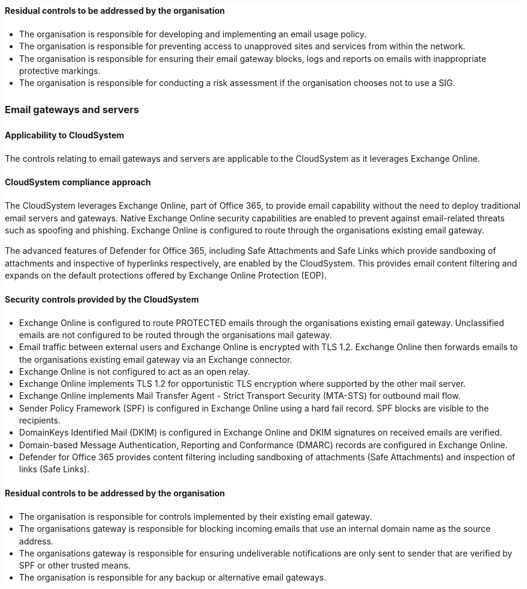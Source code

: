 #### Residual controls to be addressed by the organisation

- The organisation is responsible for developing and implementing an email usage policy.
- The organisation is responsible for preventing access to unapproved sites and services from within the network.
- The organisation is responsible for ensuring their email gateway blocks, logs and reports on emails with inappropriate protective markings.
- The organisation is responsible for conducting a risk assessment if the organisation chooses not to use a SIG.

### Email gateways and servers

#### Applicability to CloudSystem

The controls relating to email gateways and servers are applicable to the CloudSystem as it leverages Exchange Online.

#### CloudSystem compliance approach

The CloudSystem leverages Exchange Online, part of Office 365, to provide email capability without the need to deploy traditional email servers and gateways. Native Exchange Online security capabilities are enabled to prevent against email-related threats such as spoofing and phishing. Exchange Online is configured to route through the organisations existing email gateway.

The advanced features of Defender for Office 365, including Safe Attachments and Safe Links which provide sandboxing of attachments and inspective of hyperlinks respectively, are enabled by the CloudSystem. This provides email content filtering and expands on the default protections offered by Exchange Online Protection (EOP).

#### Security controls provided by the CloudSystem

- Exchange Online is configured to route PROTECTED emails through the organisations existing email gateway. Unclassified emails are not configured to be routed through the organisations mail gateway.
- Email traffic between external users and Exchange Online is encrypted with TLS 1.2. Exchange Online then forwards emails to the organisations existing email gateway via an Exchange connector.
- Exchange Online is not configured to act as an open relay.
- Exchange Online implements TLS 1.2 for opportunistic TLS encryption where supported by the other mail server.
- Exchange Online implements Mail Transfer Agent - Strict Transport Security (MTA-STS) for outbound mail flow.
- Sender Policy Framework (SPF) is configured in Exchange Online using a hard fail record. SPF blocks are visible to the recipients.
- DomainKeys Identified Mail (DKIM) is configured in Exchange Online and DKIM signatures on received emails are verified.
- Domain-based Message Authentication, Reporting and Conformance (DMARC) records are configured in Exchange Online.
- Defender for Office 365 provides content filtering including sandboxing of attachments (Safe Attachments) and inspection of links (Safe Links).

#### Residual controls to be addressed by the organisation

- The organisation is responsible for controls implemented by their existing email gateway.
- The organisations gateway is responsible for blocking incoming emails that use an internal domain name as the source address.
- The organisations gateway is responsible for ensuring undeliverable notifications are only sent to sender that are verified by SPF or other trusted means.
- The organisation is responsible for any backup or alternative email gateways.
